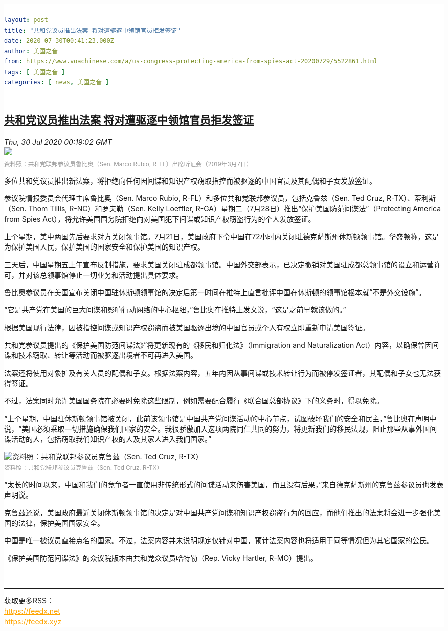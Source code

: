 ```yaml
---
layout: post
title: "共和党议员推出法案 将对遭驱逐中领馆官员拒发签证"
date: 2020-07-30T00:41:23.000Z
author: 美国之音
from: https://www.voachinese.com/a/us-congress-protecting-america-from-spies-act-20200729/5522861.html
tags: [ 美国之音 ]
categories: [ news, 美国之音 ]
---
```


[共和党议员推出法案 将对遭驱逐中领馆官员拒发签证](https://www.voachinese.com/a/us-congress-protecting-america-from-spies-act-20200729/5522861.html)
------

<div>
<div><i>Thu, 30 Jul 2020 00:19:02 GMT</i></div><img src="https://images.weserv.nl?url=gdb.voanews.com/935a8bf7-f4cc-4886-8f17-c5f30e7ce03b_cx0_cy1_cw0_r1_s_w900.jpg" width="100%"><div><small style="color: #999;">资料照：共和党联邦参议员鲁比奥（Sen. Marco Rubio, R-FL）出席听证会（2019年3月7日）</small></div><p>多位共和党议员推出新法案，将拒绝向任何因间谍和知识产权窃取指控而被驱逐的中国官员及其配偶和子女发放签证。</p><p>参议院情报委员会代理主席鲁比奥（Sen. Marco Rubio, R-FL）和多位共和党联邦参议员，包括克鲁兹（Sen. Ted Cruz, R-TX）、蒂利斯（Sen. Thom Tillis, R-NC）和罗夫勒（Sen. Kelly Loeffler, R-GA）星期二（7月28日）推出“保护美国防范间谍法”（Protecting America from Spies Act），将允许美国国务院拒绝向对美国犯下间谍或知识产权窃盗行为的个人发放签证。</p><p>上个星期，美中两国先后要求对方关闭领事馆。7月21日，美国政府下令中国在72小时内关闭驻德克萨斯州休斯顿领事馆。华盛顿称，这是为保护美国人民，保护美国的国家安全和保护美国的知识产权。</p><p>三天后，中国星期五上午宣布反制措施，要求美国关闭驻成都领事馆。中国外交部表示，已决定撤销对美国驻成都总领事馆的设立和运营许可，并对该总领事馆停止一切业务和活动提出具体要求。</p><p>鲁比奥参议员在美国宣布关闭中国驻休斯顿领事馆的决定后第一时间在推特上直言批评中国在休斯顿的领事馆根本就“不是外交设施”。</p><p>“它是共产党在美国的巨大间谍和影响行动网络的中心枢纽，”鲁比奥在推特上发文说，“这是之前早就该做的。”</p><p>根据美国现行法律，因被指控间谍或知识产权窃盗而被美国驱逐出境的中国官员或个人有权立即重新申请美国签证。</p><p>共和党参议员提出的《保护美国防范间谍法》”将更新现有的《移民和归化法》（Immigration and Naturalization Act）内容，以确保曾因间谍和技术窃取、转让等活动而被驱逐出境者不可再进入美国。</p><p>法案还将使用对象扩及有关人员的配偶和子女。根据法案内容，五年内因从事间谍或技术转让行为而被停发签证者，其配偶和子女也无法获得签证。</p><p>不过，法案同时允许美国国务院在必要时免除这些限制，例如需要配合履行《联合国总部协议》下的义务时，得以免除。</p><p>“上个星期，中国驻休斯顿领事馆被关闭，此前该领事馆是中国共产党间谍活动的中心节点，试图破坏我们的安全和民主，”鲁比奥在声明中说，“美国必须采取一切措施确保我们国家的安全。我很骄傲加入这项两院同仁共同的努力，将更新我们的移民法规，阻止那些从事外国间谍活动的人，包括窃取我们知识产权的人及其家人进入我们国家。”</p><div class="contentImage floatLeft" ><img  class="photo" src="https://images.weserv.nl?url=gdb.voanews.com/9CCB9AC1-F79C-4E3E-9BB1-78243147D5BE_w900.jpg" alt="资料照：共和党联邦参议员克鲁兹（Sen. Ted Cruz, R-TX）" border="0"/><div><small style="color: #999;">资料照：共和党联邦参议员克鲁兹（Sen. Ted Cruz, R-TX）</small></div></div><p>“太长的时间以来，中国和我们的竞争者一直使用非传统形式的间谍活动来伤害美国，而且没有后果，”来自德克萨斯州的克鲁兹参议员也发表声明说。</p><p>克鲁兹还说，美国政府最近关闭休斯顿领事馆的决定是对中国共产党间谍和知识产权窃盗行为的回应，而他们推出的法案将会进一步强化美国的法律，保护美国国家安全。</p><p>中国是唯一被议员直接点名的国家。不过，法案内容并未说明规定仅针对中国，预计法案内容也将适用于同等情况但为其它国家的公民。</p><p>《保护美国防范间谍法》的众议院版本由共和党众议员哈特勒（Rep. Vicky Hartler, R-MO）提出。</p><br><hr><div>获取更多RSS：<br><a href="https://feedx.net" style="color:orange" target="_blank">https://feedx.net</a> <br><a href="https://feedx.xyz" style="color:orange" target="_blank">https://feedx.xyz</a><br></div>
</div>
